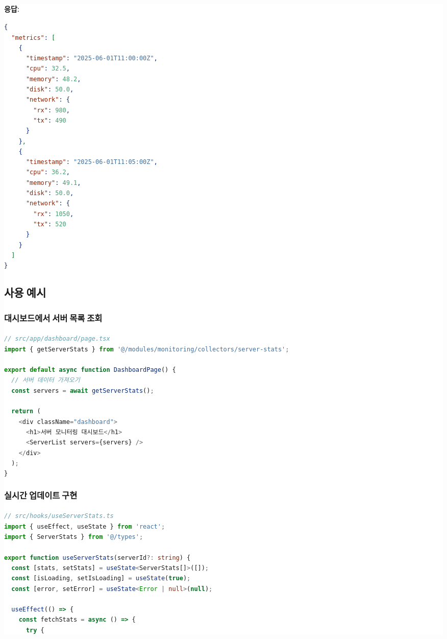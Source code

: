 **응답**:
```json
{
  "metrics": [
    {
      "timestamp": "2025-06-01T11:00:00Z",
      "cpu": 32.5,
      "memory": 48.2,
      "disk": 50.0,
      "network": {
        "rx": 980,
        "tx": 490
      }
    },
    {
      "timestamp": "2025-06-01T11:05:00Z",
      "cpu": 36.2,
      "memory": 49.1,
      "disk": 50.0,
      "network": {
        "rx": 1050,
        "tx": 520
      }
    }
  ]
}
```

## 사용 예시

### 대시보드에서 서버 목록 조회

```typescript
// src/app/dashboard/page.tsx
import { getServerStats } from '@/modules/monitoring/collectors/server-stats';

export default async function DashboardPage() {
  // 서버 데이터 가져오기
  const servers = await getServerStats();
  
  return (
    <div className="dashboard">
      <h1>서버 모니터링 대시보드</h1>
      <ServerList servers={servers} />
    </div>
  );
}
```

### 실시간 업데이트 구현

```typescript
// src/hooks/useServerStats.ts
import { useEffect, useState } from 'react';
import { ServerStats } from '@/types';

export function useServerStats(serverId?: string) {
  const [stats, setStats] = useState<ServerStats[]>([]);
  const [isLoading, setIsLoading] = useState(true);
  const [error, setError] = useState<Error | null>(null);
  
  useEffect(() => {
    const fetchStats = async () => {
      try {
```